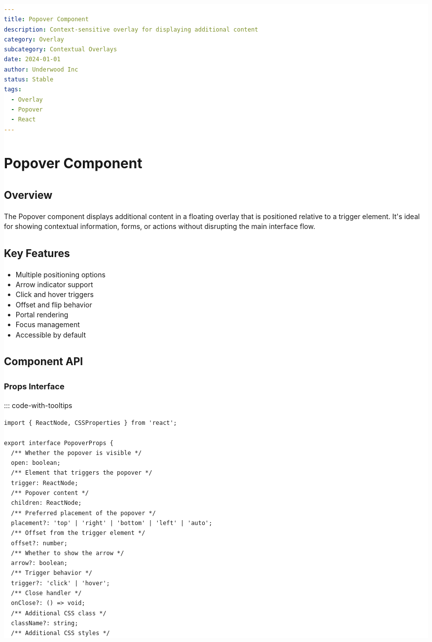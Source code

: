 ```yaml
---
title: Popover Component
description: Context-sensitive overlay for displaying additional content
category: Overlay
subcategory: Contextual Overlays
date: 2024-01-01
author: Underwood Inc
status: Stable
tags:
  - Overlay
  - Popover
  - React
---
```


# Popover Component

## Overview

The Popover component displays additional content in a floating overlay that is positioned relative to a trigger element. It's ideal for showing contextual information, forms, or actions without disrupting the main interface flow.

## Key Features

- Multiple positioning options
- Arrow indicator support
- Click and hover triggers
- Offset and flip behavior
- Portal rendering
- Focus management
- Accessible by default

## Component API

### Props Interface

::: code-with-tooltips
```tsx
import { ReactNode, CSSProperties } from 'react';

export interface PopoverProps {
  /** Whether the popover is visible */
  open: boolean;
  /** Element that triggers the popover */
  trigger: ReactNode;
  /** Popover content */
  children: ReactNode;
  /** Preferred placement of the popover */
  placement?: 'top' | 'right' | 'bottom' | 'left' | 'auto';
  /** Offset from the trigger element */
  offset?: number;
  /** Whether to show the arrow */
  arrow?: boolean;
  /** Trigger behavior */
  trigger?: 'click' | 'hover';
  /** Close handler */
  onClose?: () => void;
  /** Additional CSS class */
  className?: string;
  /** Additional CSS styles */
```